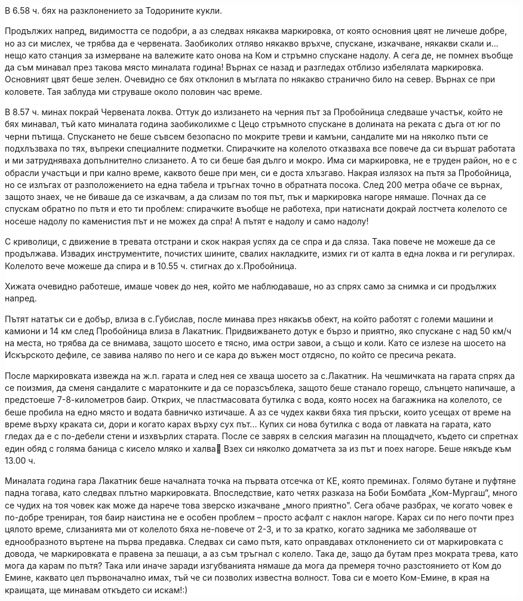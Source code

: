 В 6.58 ч. бях на разклонението за Тодорините кукли. 

Продължих напред, видимостта се подобри, а аз следвах някаква маркировка, от която основния цвят не личеше добре, но аз си мислех, че трябва да е червената. Заобиколих отляво някакво връхче, спускане, изкачване, някакви скали и... нещо като станция за измерване на валежите като онова на Ком и стръмно спускане надолу. А сега де, не помнех въобще да съм минавал през такова място миналата година! Върнах се назад и разгледах отблизо избелялата маркировка. Основният цвят беше зелен. Очевидно се бях отклонил в мъглата по някакво странично било на север. Върнах се при коловете. Тая заблуда ми струваше около половин час време.

В 8.57 ч. минах покрай Червената локва. Оттук до излизането на черния път за Пробойница следваше участък, който не бях минавал, тъй като миналата година заобиколихме с Цецо стръмното спускане в долината на реката с дъга от юг по черни пътища. Спускането не беше съвсем безопасно по мокрите треви и камъни, сандалите ми на няколко пъти се подхлъзваха по тях, въпреки специалните подметки. Спирачките на колелото отказваха все повече да си вършат работата и ми затрудняваха допълнително слизането. А то си беше бая дълго и мокро. Има си маркировка, не е труден район, но е с обрасли участъци и при кално време, каквото беше при мен, си е доста хлъзгаво. Накрая излязох на пътя за Пробойница, но се излъгах от разположението на една табела и тръгнах точно в обратната посока. След 200 метра обаче се върнах, защото знаех, че не биваше да се изкачвам, а да слизам по тоя път, пък и маркировка нагоре нямаше. Почнах да се спускам обратно по пътя и ето ти проблем: спирачките въобще не работеха, при натиснати докрай лостчета колелото се носеше надолу по каменистия път и не можех да спра! А пътят е надолу и само надолу! 

С криволици, с движение в тревата отстрани и скок накрая успях да се спра и да сляза. Така повече не можеше да се продължава. Извадих инструментите, почистих шините, свалих накладките, измих ги от калта в една локва и ги регулирах. Колелото вече можеше да спира и в 10.55 ч. стигнах до х.Пробойница.

Хижата очевидно работеше, имаше човек до нея, който ме наблюдаваше, но аз спрях само за снимка и си продължих напред. 

Пътят нататък си е добър, влиза в с.Губислав, после минава през някакъв обект, на който работят с големи машини и камиони и 14 км след Пробойница влиза в Лакатник. Придвижването дотук е бързо и приятно, яко спускане с над 50 км/ч на места, но трябва да се внимава, защото шосето е тясно, има остри завои, а също и коли. Като се излезе на шосето на Искърското дефиле, се завива наляво по него и се кара до въжен мост отдясно, по който се пресича реката.

После маркировката извежда на ж.п. гарата и след нея се хваща шосето за с.Лакатник. На чешмичката на гарата спрях да се поизмия, да сменя сандалите с маратонките и да се поразсъблека, защото беше станало горещо, слънцето напичаше, а предстоеше 7-8-километров баир. Открих, че пластмасовата бутилка с вода, която носех на багажника на колелото, се беше пробила на едно място и водата бавничко изтичаше. А аз се чудех какви бяха тия пръски, които усещах от време на време върху краката си, дори и когато карах върху сух път... Купих си нова бутилка с вода от лавката на гарата, като гледах да е с по-дебели стени и изхвърлих старата. После се заврях в селския магазин на площадчето, където си спретнах един обяд с голяма баница с кисело мляко и халва Взех си няколко доматчета за из път и поех нагоре. Беше някъде към 13.00 ч.

Миналата година гара Лакатник беше началната точка на първата отсечка от КЕ, която преминах. Голямо бутане и пуфтяне падна тогава, като следвах плътно маркировката. Впоследствие, като четях разказа на Боби Бомбата „Ком-Мургаш”, много се чудих на тоя човек как може да нарече това зверско изкачване „много приятно”. Сега обаче разбрах, че когато човек е по-добре трениран, тоя баир наистина не е особен проблем – просто асфалт с наклон нагоре. Карах си по него почти през цялото време, слизанията ми от колелото бяха не-повече от 2-3, и то за кратко, когато задника ме заболяваше от еднообразното въртене на първа предавка. Следвах си само пътя, като оправдавах отклонението си от маркировката с довода, че маркировката е правена за пешаци, а аз съм тръгнал с колело.  Така де, защо да бутам през мократа трева, като мога да карам по пътя? Така или иначе заради изгубванията нямаше да мога да премеря точно разстоянието от Ком до Емине, каквато цел първоначално имах, тъй че си позволих известна волност. Това си е моето Ком-Емине, в края на краищата, ще минавам откъдето си искам!:)
